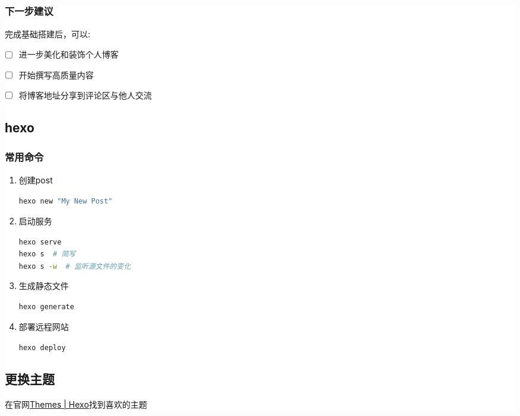 ### 下一步建议

完成基础搭建后，可以:

- [ ]  进一步美化和装饰个人博客
- [ ]  开始撰写高质量内容
- [ ]  将博客地址分享到评论区与他人交流
		

## hexo

### 常用命令

1. 创建post
    
    ```bash
    hexo new "My New Post"
    ```
    
2. 启动服务
    
    ```bash
    hexo serve
    hexo s  # 简写
    hexo s -w  # 监听源文件的变化 
    ```
    
3. 生成静态文件
    
    ```bash
    hexo generate
    ```
    
4. 部署远程网站
    
    ```bash
    hexo deploy
    ```
    

## 更换主题

在官网[Themes | Hexo](https://hexo.io/themes/)找到喜欢的主题
